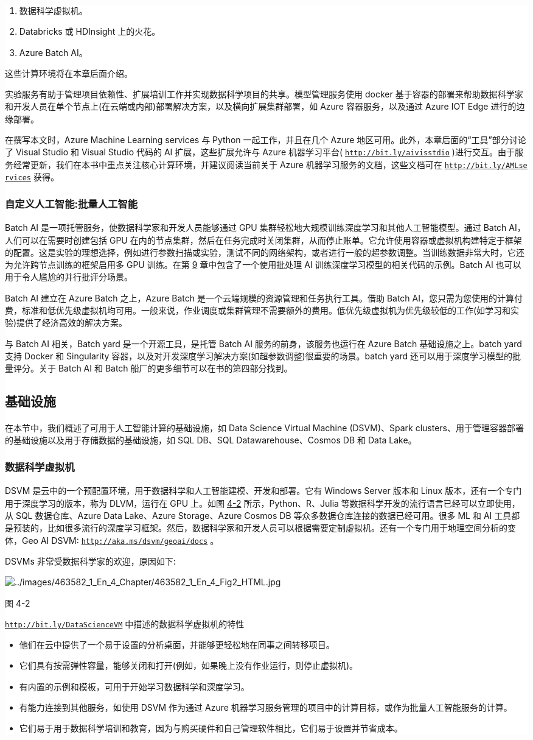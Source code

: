 1.  数据科学虚拟机。

2.  Databricks 或 HDInsight 上的火花。

3.  Azure Batch AI。

这些计算环境将在本章后面介绍。

实验服务有助于管理项目依赖性、扩展培训工作并实现数据科学项目的共享。模型管理服务使用 docker 基于容器的部署来帮助数据科学家和开发人员在单个节点上(在云端或内部)部署解决方案，以及横向扩展集群部署，如 Azure 容器服务，以及通过 Azure IOT Edge 进行的边缘部署。

在撰写本文时，Azure Machine Learning services 与 Python 一起工作，并且在几个 Azure 地区可用。此外，本章后面的“工具”部分讨论了 Visual Studio 和 Visual Studio 代码的 AI 扩展，这些扩展允许与 Azure 机器学习平台( [`http://bit.ly/aivisstdio`](http://bit.ly/aivisstdio) )进行交互。由于服务经常更新，我们在本书中重点关注核心计算环境，并建议阅读当前关于 Azure 机器学习服务的文档，这些文档可在 [`http://bit.ly/AMLservices`](http://bit.ly/AMLservices) 获得。

### 自定义人工智能:批量人工智能

Batch AI 是一项托管服务，使数据科学家和开发人员能够通过 GPU 集群轻松地大规模训练深度学习和其他人工智能模型。通过 Batch AI，人们可以在需要时创建包括 GPU 在内的节点集群，然后在任务完成时关闭集群，从而停止账单。它允许使用容器或虚拟机构建特定于框架的配置。这是实验的理想选择，例如进行参数扫描或实验，测试不同的网络架构，或者进行一般的超参数调整。当训练数据非常大时，它还为允许跨节点训练的框架启用多 GPU 训练。在第 [9](09.html) 章中包含了一个使用批处理 AI 训练深度学习模型的相关代码的示例。Batch AI 也可以用于令人尴尬的并行批评分场景。

Batch AI 建立在 Azure Batch 之上，Azure Batch 是一个云端规模的资源管理和任务执行工具。借助 Batch AI，您只需为您使用的计算付费，标准和低优先级虚拟机均可用。一般来说，作业调度或集群管理不需要额外的费用。低优先级虚拟机为优先级较低的工作(如学习和实验)提供了经济高效的解决方案。

与 Batch AI 相关，Batch yard 是一个开源工具，是托管 Batch AI 服务的前身，该服务也运行在 Azure Batch 基础设施之上。batch yard 支持 Docker 和 Singularity 容器，以及对开发深度学习解决方案(如超参数调整)很重要的场景。batch yard 还可以用于深度学习模型的批量评分。关于 Batch AI 和 Batch 船厂的更多细节可以在书的第四部分找到。

## 基础设施

在本节中，我们概述了可用于人工智能计算的基础设施，如 Data Science Virtual Machine (DSVM)、Spark clusters、用于管理容器部署的基础设施以及用于存储数据的基础设施，如 SQL DB、SQL Datawarehouse、Cosmos DB 和 Data Lake。

### 数据科学虚拟机

DSVM 是云中的一个预配置环境，用于数据科学和人工智能建模、开发和部署。它有 Windows Server 版本和 Linux 版本，还有一个专门用于深度学习的版本，称为 DLVM，运行在 GPU 上。如图 [4-2](#Fig2) 所示，Python、R、Julia 等数据科学开发的流行语言已经可以立即使用，从 SQL 数据仓库、Azure Data Lake、Azure Storage、Azure Cosmos DB 等众多数据仓库连接的数据已经可用。很多 ML 和 AI 工具都是预装的，比如很多流行的深度学习框架。然后，数据科学家和开发人员可以根据需要定制虚拟机。还有一个专门用于地理空间分析的变体，Geo AI DSVM: [`http://aka.ms/dsvm/geoai/docs`](http://aka.ms/dsvm/geoai/docs) 。

DSVMs 非常受数据科学家的欢迎，原因如下:

![../images/463582_1_En_4_Chapter/463582_1_En_4_Fig2_HTML.jpg](../images/463582_1_En_4_Chapter/463582_1_En_4_Fig2_HTML.jpg)

图 4-2

[`http://bit.ly/DataScienceVM`](http://bit.ly/DataScienceVM) 中描述的数据科学虚拟机的特性

*   他们在云中提供了一个易于设置的分析桌面，并能够更轻松地在同事之间转移项目。

*   它们具有按需弹性容量，能够关闭和打开(例如，如果晚上没有作业运行，则停止虚拟机)。

*   有内置的示例和模板，可用于开始学习数据科学和深度学习。

*   有能力连接到其他服务，如使用 DSVM 作为通过 Azure 机器学习服务管理的项目中的计算目标，或作为批量人工智能服务的计算。

*   它们易于用于数据科学培训和教育，因为与购买硬件和自己管理软件相比，它们易于设置并节省成本。
